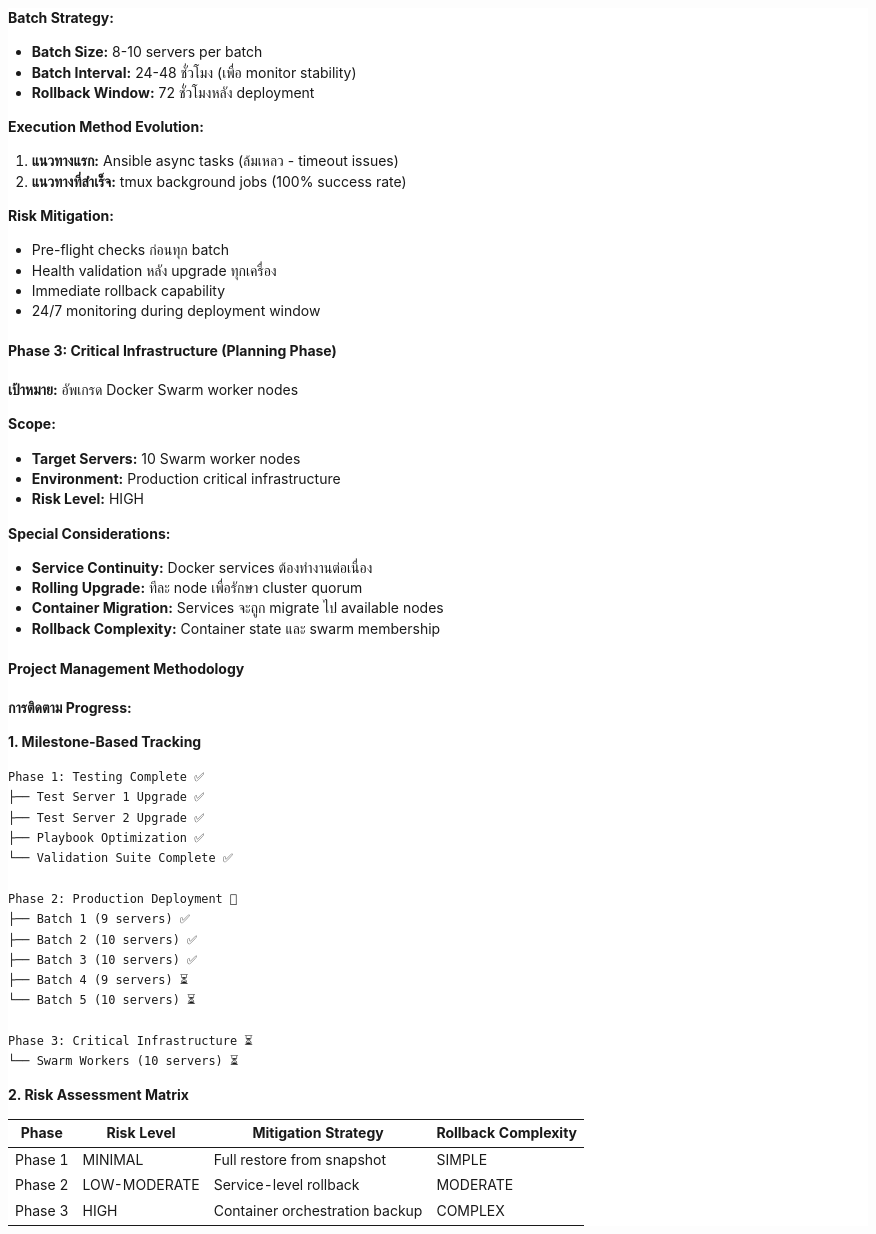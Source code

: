 **Batch Strategy:**
- **Batch Size:** 8-10 servers per batch
- **Batch Interval:** 24-48 ชั่วโมง (เพื่อ monitor stability)
- **Rollback Window:** 72 ชั่วโมงหลัง deployment

**Execution Method Evolution:**
1. **แนวทางแรก:** Ansible async tasks (ล้มเหลว - timeout issues)
2. **แนวทางที่สำเร็จ:** tmux background jobs (100% success rate)

**Risk Mitigation:**
- Pre-flight checks ก่อนทุก batch
- Health validation หลัง upgrade ทุกเครื่อง
- Immediate rollback capability
- 24/7 monitoring during deployment window

#### Phase 3: Critical Infrastructure (Planning Phase)

**เป้าหมาย:** อัพเกรด Docker Swarm worker nodes

**Scope:**
- **Target Servers:** 10 Swarm worker nodes
- **Environment:** Production critical infrastructure
- **Risk Level:** HIGH

**Special Considerations:**
- **Service Continuity:** Docker services ต้องทำงานต่อเนื่อง
- **Rolling Upgrade:** ทีละ node เพื่อรักษา cluster quorum
- **Container Migration:** Services จะถูก migrate ไป available nodes
- **Rollback Complexity:** Container state และ swarm membership

#### Project Management Methodology

**การติดตาม Progress:**

**1. Milestone-Based Tracking**
```
Phase 1: Testing Complete ✅
├── Test Server 1 Upgrade ✅
├── Test Server 2 Upgrade ✅
├── Playbook Optimization ✅
└── Validation Suite Complete ✅

Phase 2: Production Deployment 🔄
├── Batch 1 (9 servers) ✅
├── Batch 2 (10 servers) ✅
├── Batch 3 (10 servers) ✅
├── Batch 4 (9 servers) ⏳
└── Batch 5 (10 servers) ⏳

Phase 3: Critical Infrastructure ⏳
└── Swarm Workers (10 servers) ⏳
```

**2. Risk Assessment Matrix**

| Phase | Risk Level | Mitigation Strategy | Rollback Complexity |
|-------|------------|-------------------|-------------------|
| Phase 1 | MINIMAL | Full restore from snapshot | SIMPLE |
| Phase 2 | LOW-MODERATE | Service-level rollback | MODERATE |
| Phase 3 | HIGH | Container orchestration backup | COMPLEX |
